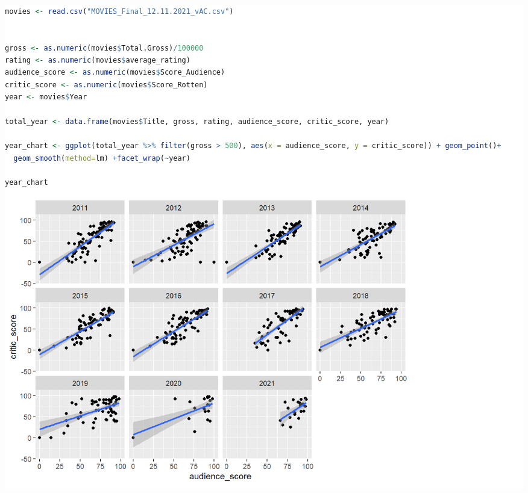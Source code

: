 
```r
movies <- read.csv("MOVIES_Final_12.11.2021_vAC.csv")


gross <- as.numeric(movies$Total.Gross)/100000
rating <- as.numeric(movies$average_rating)
audience_score <- as.numeric(movies$Score_Audience)
critic_score <- as.numeric(movies$Score_Rotten)
year <- movies$Year

total_year <- data.frame(movies$Title, gross, rating, audience_score, critic_score, year)

year_chart <- ggplot(total_year %>% filter(gross > 500), aes(x = audience_score, y = critic_score)) + geom_point()+ 
  geom_smooth(method=lm) +facet_wrap(~year)

year_chart
```

<img src="05-results_files/figure-html/unnamed-chunk-15-1.png" width="672" />
